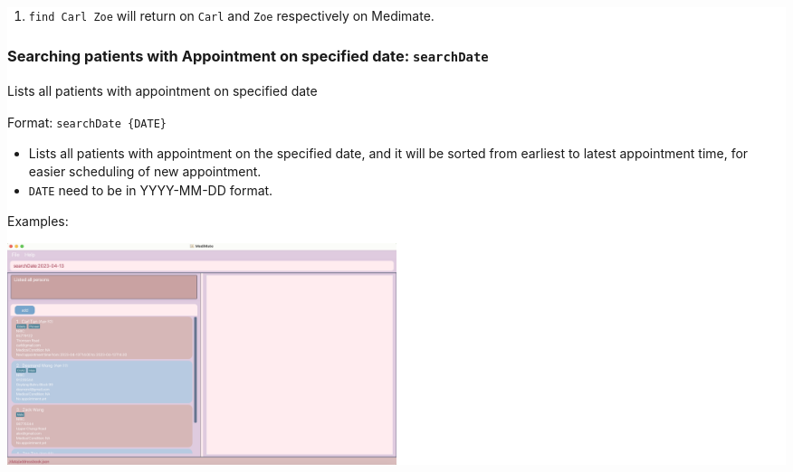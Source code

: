 1. `find Carl Zoe` will return on `Carl` and `Zoe` respectively on Medimate.


### Searching patients with Appointment on specified date: `searchDate`

Lists all patients with appointment on specified date

Format: `searchDate {DATE}`

* Lists all patients with appointment on the specified date, and it will be sorted from earliest to latest appointment time, for easier scheduling of new appointment.
* `DATE` need to be in YYYY-MM-DD format.

Examples:
<div style="display:flex;">
    <img src="images/userGuide/searchDate_before.png" style="width:50%; padding-right:10px;">